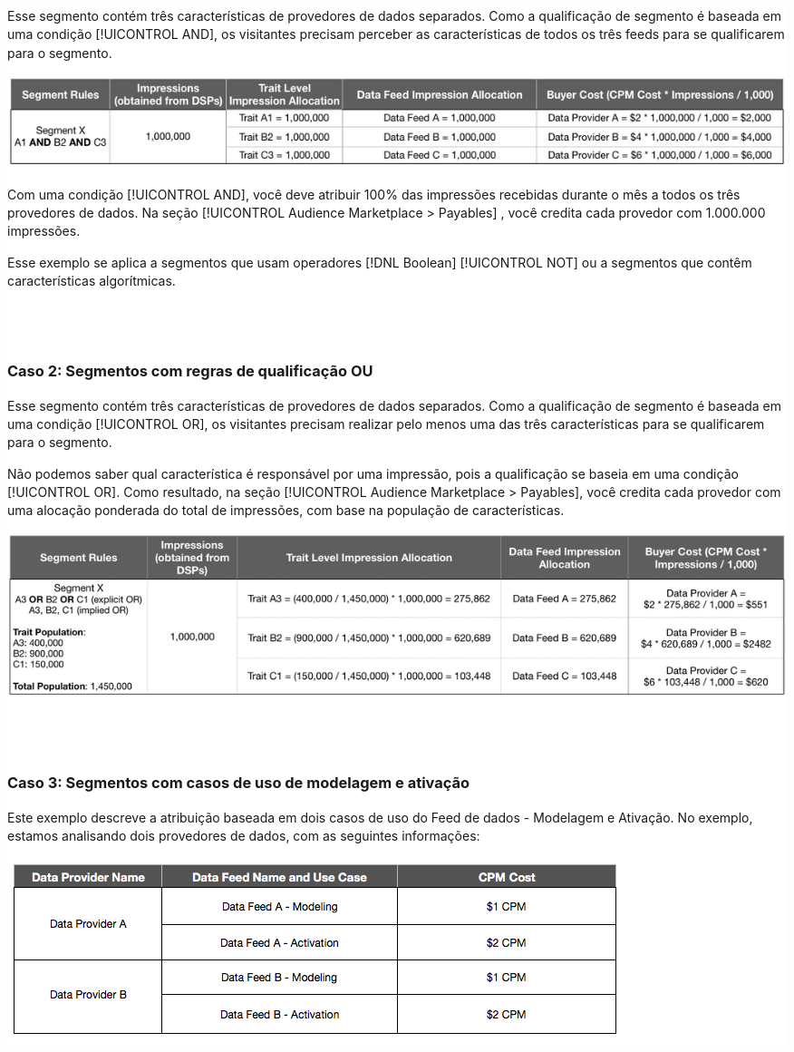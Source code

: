 Esse segmento contém três características de provedores de dados separados. Como a qualificação de segmento é baseada em uma condição [!UICONTROL AND], os visitantes precisam perceber as características de todos os três feeds para se qualificarem para o segmento.

![](assets/billing-segment-and.png)

Com uma condição [!UICONTROL AND], você deve atribuir 100% das impressões recebidas durante o mês a todos os três provedores de dados. Na seção [!UICONTROL Audience Marketplace > Payables] , você credita cada provedor com 1.000.000 impressões.

Esse exemplo se aplica a segmentos que usam operadores [!DNL Boolean] [!UICONTROL NOT] ou a segmentos que contêm características algorítmicas.

<br> 

### Caso 2: Segmentos com regras de qualificação OU

Esse segmento contém três características de provedores de dados separados. Como a qualificação de segmento é baseada em uma condição [!UICONTROL OR], os visitantes precisam realizar pelo menos uma das três características para se qualificarem para o segmento.

Não podemos saber qual característica é responsável por uma impressão, pois a qualificação se baseia em uma condição [!UICONTROL OR]. Como resultado, na seção [!UICONTROL Audience Marketplace > Payables], você credita cada provedor com uma alocação ponderada do total de impressões, com base na população de características.

![billing-segment-ou](assets/billing-segment-or.png)

<br> 

### Caso 3: Segmentos com casos de uso de modelagem e ativação

Este exemplo descreve a atribuição baseada em dois casos de uso do Feed de dados - Modelagem e Ativação. No exemplo, estamos analisando dois provedores de dados, com as seguintes informações:

![feed de dados](assets/feed-use-cases.png)
